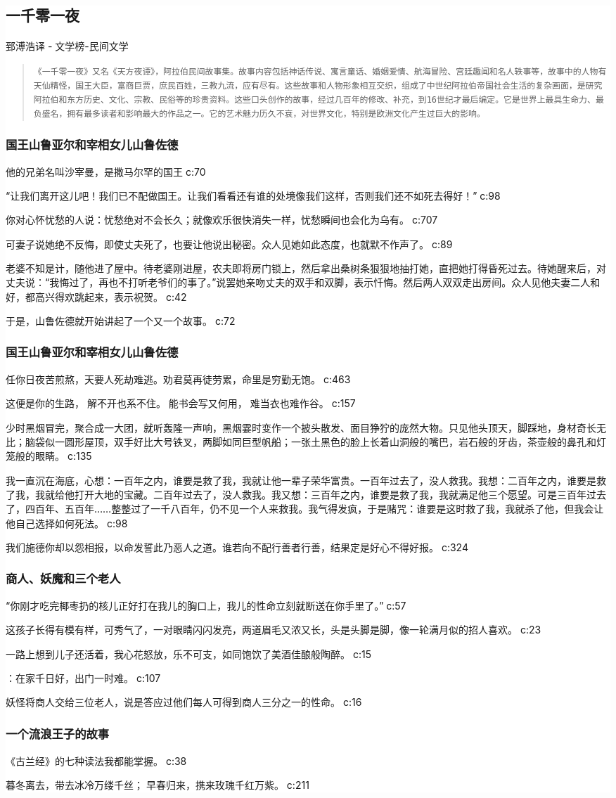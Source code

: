 ## 一千零一夜

郅溥浩译  -  文学榜-民间文学

>     《一千零一夜》又名《天方夜谭》，阿拉伯民间故事集。故事内容包括神话传说、寓言童话、婚姻爱情、航海冒险、宫廷趣闻和名人轶事等，故事中的人物有天仙精怪，国王大臣，富商巨贾，庶民百姓，三教九流，应有尽有。这些故事和人物形象相互交织，组成了中世纪阿拉伯帝国社会生活的复杂画面，是研究阿拉伯和东方历史、文化、宗教、民俗等的珍贵资料。这些口头创作的故事，经过几百年的修改、补充，到16世纪才最后编定。它是世界上最具生命力、最负盛名，拥有最多读者和影响最大的作品之一。它的艺术魅力历久不衰，对世界文化，特别是欧洲文化产生过巨大的影响。

### 国王山鲁亚尔和宰相女儿山鲁佐德

他的兄弟名叫沙宰曼，是撒马尔罕的国王 c:70

“让我们离开这儿吧！我们已不配做国王。让我们看看还有谁的处境像我们这样，否则我们还不如死去得好！” c:98

你对心怀忧愁的人说：忧愁绝对不会长久；就像欢乐很快消失一样，忧愁瞬间也会化为乌有。 c:707

可妻子说她绝不反悔，即使丈夫死了，也要让他说出秘密。众人见她如此态度，也就默不作声了。 c:89

老婆不知是计，随他进了屋中。待老婆刚进屋，农夫即将房门锁上，然后拿出桑树条狠狠地抽打她，直把她打得昏死过去。待她醒来后，对丈夫说：“我悔过了，再也不打听老爷们的事了。”说罢她亲吻丈夫的双手和双脚，表示忏悔。然后两人双双走出房间。众人见他夫妻二人和好，都高兴得欢跳起来，表示祝贺。 c:42

于是，山鲁佐德就开始讲起了一个又一个故事。 c:72

### 国王山鲁亚尔和宰相女儿山鲁佐德

任你日夜苦煎熬，天要人死劫难逃。劝君莫再徒劳累，命里是穷勤无饱。 c:463

这便是你的生路，
解不开也系不住。
能书会写又何用，
难当衣也难作谷。 c:157

少时黑烟冒完，聚合成一大团，就听轰隆一声响，黑烟霎时变作一个披头散发、面目狰狞的庞然大物。只见他头顶天，脚踩地，身材奇长无比；脑袋似一圆形屋顶，双手好比大号铁叉，两脚如同巨型帆船；一张土黑色的脸上长着山洞般的嘴巴，岩石般的牙齿，茶壶般的鼻孔和灯笼般的眼睛。 c:135

我一直沉在海底，心想：一百年之内，谁要是救了我，我就让他一辈子荣华富贵。一百年过去了，没人救我。我想：二百年之内，谁要是救了我，我就给他打开大地的宝藏。二百年过去了，没人救我。我又想：三百年之内，谁要是救了我，我就满足他三个愿望。可是三百年过去了，四百年、五百年……整整过了一千八百年，仍不见一个人来救我。我气得发疯，于是赌咒：谁要是这时救了我，我就杀了他，但我会让他自己选择如何死法。 c:98

我们施德你却以怨相报，以命发誓此乃恶人之道。谁若向不配行善者行善，结果定是好心不得好报。 c:324

### 商人、妖魔和三个老人

“你刚才吃完椰枣扔的核儿正好打在我儿的胸口上，我儿的性命立刻就断送在你手里了。” c:57

这孩子长得有模有样，可秀气了，一对眼睛闪闪发亮，两道眉毛又浓又长，头是头脚是脚，像一轮满月似的招人喜欢。 c:23

一路上想到儿子还活着，我心花怒放，乐不可支，如同饱饮了美酒佳酿般陶醉。 c:15

：在家千日好，出门一时难。 c:107

妖怪将商人交给三位老人，说是答应过他们每人可得到商人三分之一的性命。 c:16

### 一个流浪王子的故事

《古兰经》的七种读法我都能掌握。 c:38

暮冬离去，带去冰冷万缕千丝；
早春归来，携来玫瑰千红万紫。 c:211

